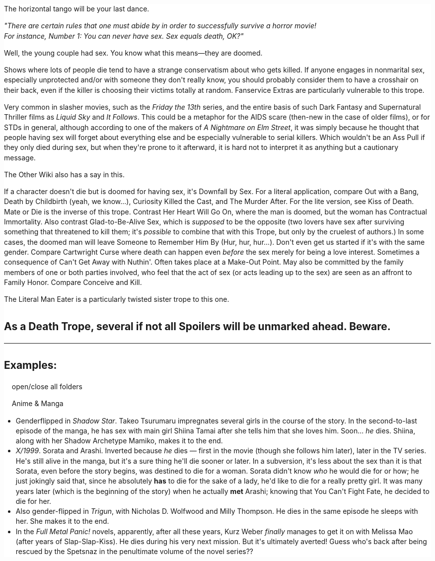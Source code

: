 The horizontal tango will be your last dance.

_"There are certain rules that one must abide by in order to successfully survive a horror movie!  
For instance, Number 1: You can never have sex. Sex equals death, OK?"_

Well, the young couple had sex. You know what this means—they are doomed.

Shows where lots of people die tend to have a strange conservatism about who gets killed. If anyone engages in nonmarital sex, especially unprotected and/or with someone they don't really know, you should probably consider them to have a crosshair on their back, even if the killer is choosing their victims totally at random. Fanservice Extras are particularly vulnerable to this trope.

Very common in slasher movies, such as the _Friday the 13th_ series, and the entire basis of such Dark Fantasy and Supernatural Thriller films as _Liquid Sky_ and _It Follows_. This could be a metaphor for the AIDS scare (then-new in the case of older films), or for STDs in general, although according to one of the makers of _A Nightmare on Elm Street_, it was simply because he thought that people having sex will forget about everything else and be especially vulnerable to serial killers. Which wouldn't be an Ass Pull if they only died during sex, but when they're prone to it afterward, it is hard not to interpret it as anything but a cautionary message.

The Other Wiki also has a say in this.

If a character doesn't die but is doomed for having sex, it's Downfall by Sex. For a literal application, compare Out with a Bang, Death by Childbirth (yeah, we know...), Curiosity Killed the Cast, and The Murder After. For the lite version, see Kiss of Death. Mate or Die is the inverse of this trope. Contrast Her Heart Will Go On, where the man is doomed, but the woman has Contractual Immortality. Also contrast Glad-to-Be-Alive Sex, which is _supposed_ to be the opposite (two lovers have sex after surviving something that threatened to kill them; it's _possible_ to combine that with this Trope, but only by the cruelest of authors.) In some cases, the doomed man will leave Someone to Remember Him By (Hur, hur, hur...). Don't even get us started if it's with the same gender. Compare Cartwright Curse where death can happen even _before_ the sex merely for being a love interest. Sometimes a consequence of Can't Get Away with Nuthin'. Often takes place at a Make-Out Point. May also be committed by the family members of one or both parties involved, who feel that the act of sex (or acts leading up to the sex) are seen as an affront to Family Honor. Compare Conceive and Kill.

The Literal Man Eater is a particularly twisted sister trope to this one.

## **As a Death Trope, several if not all Spoilers will be unmarked ahead. Beware.**

___

## Examples:

    open/close all folders 

    Anime & Manga 

-   Genderflipped in _Shadow Star_. Takeo Tsurumaru impregnates several girls in the course of the story. In the second-to-last episode of the manga, he has sex with main girl Shiina Tamai after she tells him that she loves him. Soon... _he_ dies. Shiina, along with her Shadow Archetype Mamiko, makes it to the end.
-   _X/1999_. Sorata and Arashi. Inverted because _he_ dies — first in the movie (though she follows him later), later in the TV series. He's still alive in the manga, but it's a sure thing he'll die sooner or later. In a subversion, it's less about the sex than it is that Sorata, even before the story begins, was destined to die for a woman. Sorata didn't know _who_ he would die for or how; he just jokingly said that, since he absolutely **has** to die for the sake of a lady, he'd like to die for a really pretty girl. It was many years later (which is the beginning of the story) when he actually **met** Arashi; knowing that You Can't Fight Fate, he decided to die for her.
-   Also gender-flipped in _Trigun_, with Nicholas D. Wolfwood and Milly Thompson. He dies in the same episode he sleeps with her. She makes it to the end.
-   In the _Full Metal Panic!_ novels, apparently, after all these years, Kurz Weber _finally_ manages to get it on with Melissa Mao (after years of Slap-Slap-Kiss). He dies during his very next mission. But it's ultimately averted! Guess who's back after being rescued by the Spetsnaz in the penultimate volume of the novel series??